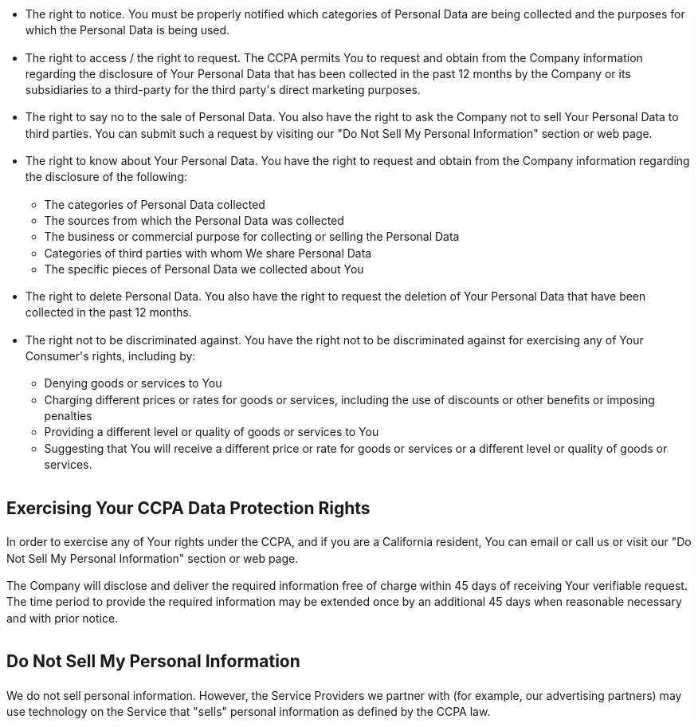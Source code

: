   * The right to notice. You must be properly notified which categories of
    Personal Data are being collected and the purposes for which the Personal
    Data is being used.
  * The right to access / the right to request. The CCPA permits You to
    request and obtain from the Company information regarding the disclosure
    of Your Personal Data that has been collected in the past 12 months by the
    Company or its subsidiaries to a third-party for the third party's direct
    marketing purposes.
  * The right to say no to the sale of Personal Data. You also have the right
    to ask the Company not to sell Your Personal Data to third parties. You
    can submit such a request by visiting our "Do Not Sell My Personal
    Information" section or web page.
  * The right to know about Your Personal Data. You have the right to request
    and obtain from the Company information regarding the disclosure of the
    following:

    * The categories of Personal Data collected
    * The sources from which the Personal Data was collected
    * The business or commercial purpose for collecting or selling the
      Personal Data
    * Categories of third parties with whom We share Personal Data
    * The specific pieces of Personal Data we collected about You
  * The right to delete Personal Data. You also have the right to request the
    deletion of Your Personal Data that have been collected in the past 12
    months.
  * The right not to be discriminated against. You have the right not to be
    discriminated against for exercising any of Your Consumer's rights,
    including by:

    * Denying goods or services to You
    * Charging different prices or rates for goods or services, including the
      use of discounts or other benefits or imposing penalties
    * Providing a different level or quality of goods or services to You
    * Suggesting that You will receive a different price or rate for goods or
      services or a different level or quality of goods or services.

Exercising Your CCPA Data Protection Rights  
-------------------------------------------

In order to exercise any of Your rights under the CCPA, and if you are a
California resident, You can email or call us or visit our "Do Not Sell My
Personal Information" section or web page.

The Company will disclose and deliver the required information free of charge
within 45 days of receiving Your verifiable request. The time period to
provide the required information may be extended once by an additional 45 days
when reasonable necessary and with prior notice.

Do Not Sell My Personal Information  
-----------------------------------

We do not sell personal information. However, the Service Providers we partner
with (for example, our advertising partners) may use technology on the Service
that "sells" personal information as defined by the CCPA law.
